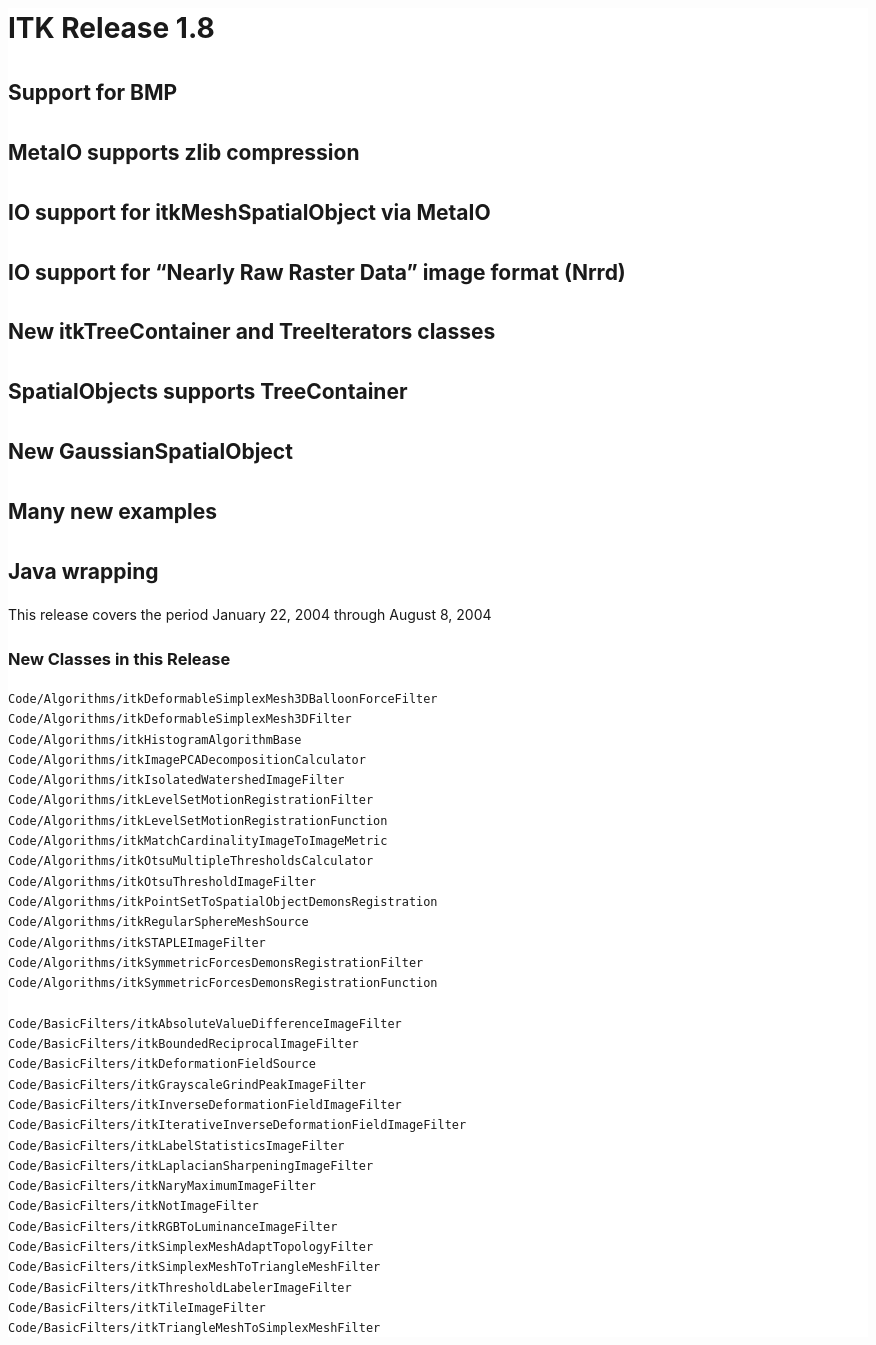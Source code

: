 # ITK Release 1.8

## Support for BMP

## MetaIO supports zlib compression

## IO support for itkMeshSpatialObject via MetaIO

## IO support for “Nearly Raw Raster Data” image format (Nrrd)

## New itkTreeContainer and TreeIterators classes

## SpatialObjects supports TreeContainer

## New GaussianSpatialObject

## Many new examples

## Java wrapping

This release covers the period January 22, 2004 through August 8, 2004

### New Classes in this Release

    Code/Algorithms/itkDeformableSimplexMesh3DBalloonForceFilter
    Code/Algorithms/itkDeformableSimplexMesh3DFilter
    Code/Algorithms/itkHistogramAlgorithmBase
    Code/Algorithms/itkImagePCADecompositionCalculator
    Code/Algorithms/itkIsolatedWatershedImageFilter
    Code/Algorithms/itkLevelSetMotionRegistrationFilter
    Code/Algorithms/itkLevelSetMotionRegistrationFunction
    Code/Algorithms/itkMatchCardinalityImageToImageMetric
    Code/Algorithms/itkOtsuMultipleThresholdsCalculator
    Code/Algorithms/itkOtsuThresholdImageFilter
    Code/Algorithms/itkPointSetToSpatialObjectDemonsRegistration
    Code/Algorithms/itkRegularSphereMeshSource
    Code/Algorithms/itkSTAPLEImageFilter
    Code/Algorithms/itkSymmetricForcesDemonsRegistrationFilter
    Code/Algorithms/itkSymmetricForcesDemonsRegistrationFunction

    Code/BasicFilters/itkAbsoluteValueDifferenceImageFilter
    Code/BasicFilters/itkBoundedReciprocalImageFilter
    Code/BasicFilters/itkDeformationFieldSource
    Code/BasicFilters/itkGrayscaleGrindPeakImageFilter
    Code/BasicFilters/itkInverseDeformationFieldImageFilter
    Code/BasicFilters/itkIterativeInverseDeformationFieldImageFilter
    Code/BasicFilters/itkLabelStatisticsImageFilter
    Code/BasicFilters/itkLaplacianSharpeningImageFilter
    Code/BasicFilters/itkNaryMaximumImageFilter
    Code/BasicFilters/itkNotImageFilter
    Code/BasicFilters/itkRGBToLuminanceImageFilter
    Code/BasicFilters/itkSimplexMeshAdaptTopologyFilter
    Code/BasicFilters/itkSimplexMeshToTriangleMeshFilter
    Code/BasicFilters/itkThresholdLabelerImageFilter
    Code/BasicFilters/itkTileImageFilter
    Code/BasicFilters/itkTriangleMeshToSimplexMeshFilter